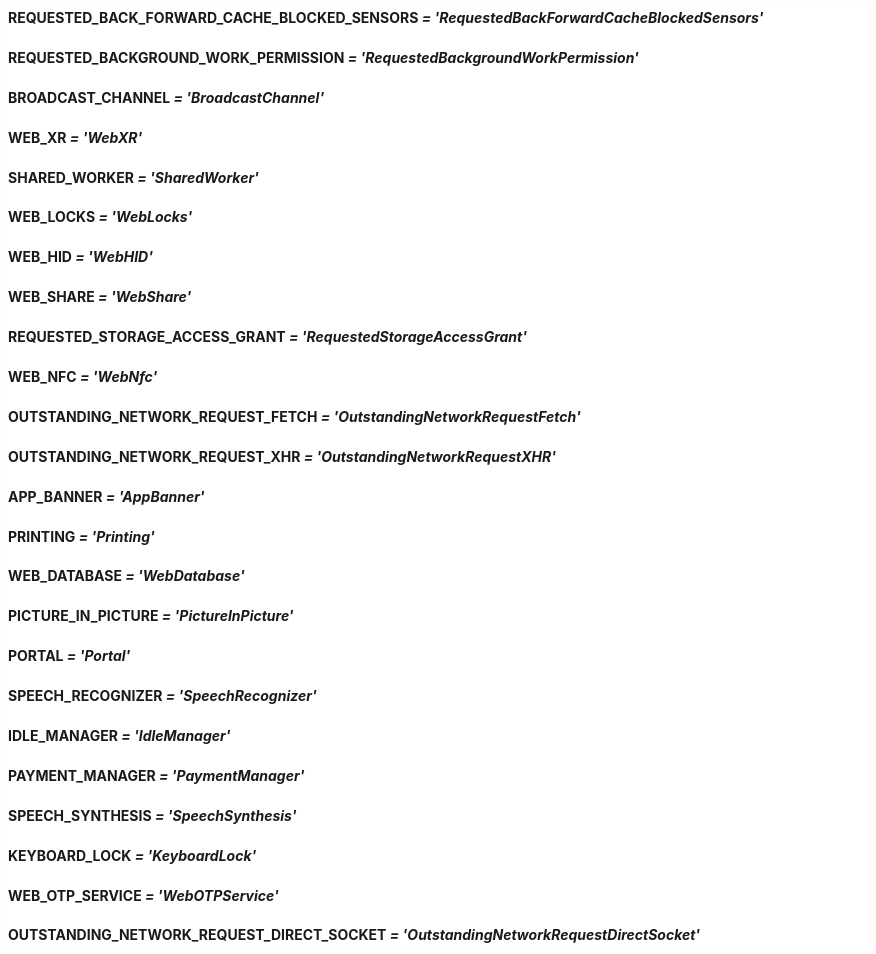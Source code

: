 #### REQUESTED_BACK_FORWARD_CACHE_BLOCKED_SENSORS *= 'RequestedBackForwardCacheBlockedSensors'*

#### REQUESTED_BACKGROUND_WORK_PERMISSION *= 'RequestedBackgroundWorkPermission'*

#### BROADCAST_CHANNEL *= 'BroadcastChannel'*

#### WEB_XR *= 'WebXR'*

#### SHARED_WORKER *= 'SharedWorker'*

#### WEB_LOCKS *= 'WebLocks'*

#### WEB_HID *= 'WebHID'*

#### WEB_SHARE *= 'WebShare'*

#### REQUESTED_STORAGE_ACCESS_GRANT *= 'RequestedStorageAccessGrant'*

#### WEB_NFC *= 'WebNfc'*

#### OUTSTANDING_NETWORK_REQUEST_FETCH *= 'OutstandingNetworkRequestFetch'*

#### OUTSTANDING_NETWORK_REQUEST_XHR *= 'OutstandingNetworkRequestXHR'*

#### APP_BANNER *= 'AppBanner'*

#### PRINTING *= 'Printing'*

#### WEB_DATABASE *= 'WebDatabase'*

#### PICTURE_IN_PICTURE *= 'PictureInPicture'*

#### PORTAL *= 'Portal'*

#### SPEECH_RECOGNIZER *= 'SpeechRecognizer'*

#### IDLE_MANAGER *= 'IdleManager'*

#### PAYMENT_MANAGER *= 'PaymentManager'*

#### SPEECH_SYNTHESIS *= 'SpeechSynthesis'*

#### KEYBOARD_LOCK *= 'KeyboardLock'*

#### WEB_OTP_SERVICE *= 'WebOTPService'*

#### OUTSTANDING_NETWORK_REQUEST_DIRECT_SOCKET *= 'OutstandingNetworkRequestDirectSocket'*
